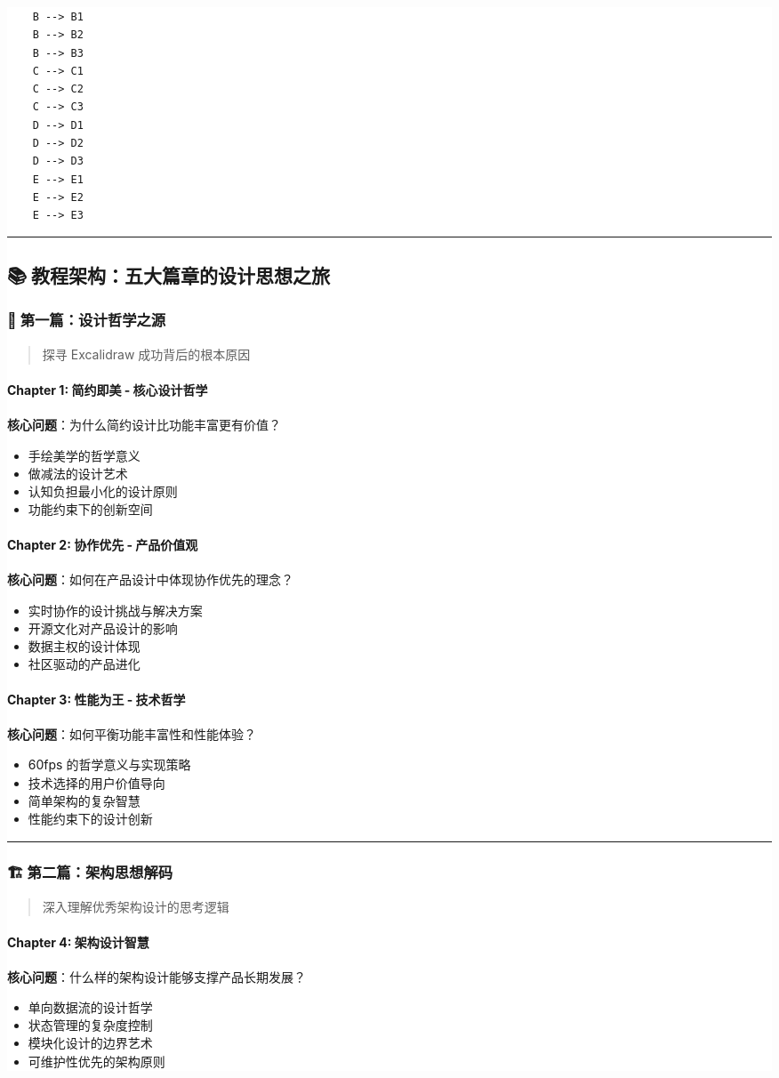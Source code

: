 ```mermaid
    B --> B1
    B --> B2
    B --> B3
    C --> C1
    C --> C2
    C --> C3
    D --> D1
    D --> D2
    D --> D3
    E --> E1
    E --> E2
    E --> E3
```

---

## 📚 教程架构：五大篇章的设计思想之旅

### 🎨 **第一篇：设计哲学之源**
> 探寻 Excalidraw 成功背后的根本原因

#### Chapter 1: 简约即美 - 核心设计哲学
**核心问题**：为什么简约设计比功能丰富更有价值？
- 手绘美学的哲学意义
- 做减法的设计艺术
- 认知负担最小化的设计原则
- 功能约束下的创新空间

#### Chapter 2: 协作优先 - 产品价值观
**核心问题**：如何在产品设计中体现协作优先的理念？
- 实时协作的设计挑战与解决方案
- 开源文化对产品设计的影响
- 数据主权的设计体现
- 社区驱动的产品进化

#### Chapter 3: 性能为王 - 技术哲学
**核心问题**：如何平衡功能丰富性和性能体验？
- 60fps 的哲学意义与实现策略
- 技术选择的用户价值导向
- 简单架构的复杂智慧
- 性能约束下的设计创新

---

### 🏗️ **第二篇：架构思想解码**
> 深入理解优秀架构设计的思考逻辑

#### Chapter 4: 架构设计智慧
**核心问题**：什么样的架构设计能够支撑产品长期发展？
- 单向数据流的设计哲学
- 状态管理的复杂度控制
- 模块化设计的边界艺术
- 可维护性优先的架构原则
